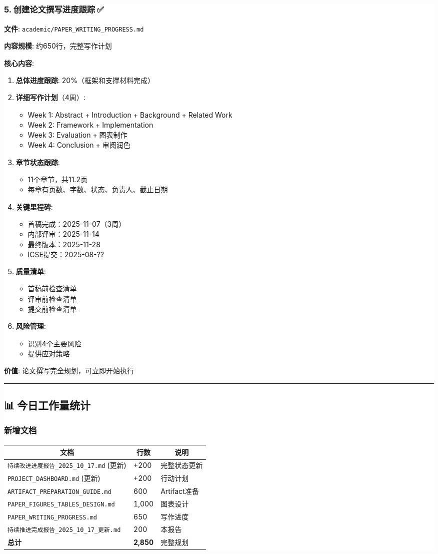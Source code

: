 
### 5. 创建论文撰写进度跟踪 ✅

**文件**: `academic/PAPER_WRITING_PROGRESS.md`

**内容规模**: 约650行，完整写作计划

**核心内容**:

1. **总体进度跟踪**: 20%（框架和支撑材料完成）

2. **详细写作计划**（4周）:
   - Week 1: Abstract + Introduction + Background + Related Work
   - Week 2: Framework + Implementation
   - Week 3: Evaluation + 图表制作
   - Week 4: Conclusion + 审阅润色

3. **章节状态跟踪**:
   - 11个章节，共11.2页
   - 每章有页数、字数、状态、负责人、截止日期

4. **关键里程碑**:
   - 首稿完成：2025-11-07（3周）
   - 内部评审：2025-11-14
   - 最终版本：2025-11-28
   - ICSE提交：2025-08-??

5. **质量清单**:
   - 首稿前检查清单
   - 评审前检查清单
   - 提交前检查清单

6. **风险管理**:
   - 识别4个主要风险
   - 提供应对策略

**价值**: 论文撰写完全规划，可立即开始执行

---

## 📊 今日工作量统计

### 新增文档

| 文档 | 行数 | 说明 |
|------|------|------|
| `持续改进进度报告_2025_10_17.md` (更新) | +200 | 完整状态更新 |
| `PROJECT_DASHBOARD.md` (更新) | +200 | 行动计划 |
| `ARTIFACT_PREPARATION_GUIDE.md` | 600 | Artifact准备 |
| `PAPER_FIGURES_TABLES_DESIGN.md` | 1,000 | 图表设计 |
| `PAPER_WRITING_PROGRESS.md` | 650 | 写作进度 |
| `持续推进完成报告_2025_10_17_更新.md` | 200 | 本报告 |
| **总计** | **2,850** | 完整规划 |
